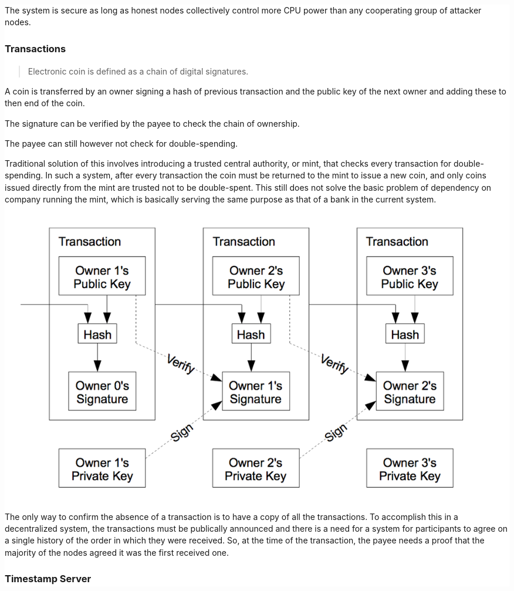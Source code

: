 The system is secure as long as honest nodes collectively control more CPU power than any cooperating group of attacker nodes.

### Transactions

> Electronic coin is defined as a chain of digital signatures.

A coin is transferred by an owner signing a hash of previous transaction and the public key of the next owner and adding these to then end of the coin.

The signature can be verified by the payee to check the chain of ownership.

The payee can still however not check for double-spending. 

Traditional solution of this involves introducing a trusted central authority, or mint, that checks every transaction for double-spending. In such a system, after every transaction the coin must be returned to the mint to issue a new coin, and only coins issued directly from the mint are trusted not to be double-spent. This still does not solve the basic problem of dependency on company running the mint, which is basically serving the same purpose as that of a bank in the current system.

![Flow of Transactions](/assets/2017-12-21-bitcoin-satoshi-nakamoto/fig-1-transaction.png)

The only way to confirm the absence of a transaction is to have a copy of all the transactions. To accomplish this in a decentralized system, the transactions must be publically announced and there is a need for a system for participants to agree on a single history of the order in which they were received. So, at the time of the transaction, the payee needs a proof that the majority of the nodes agreed it was the first received one.

### Timestamp Server
